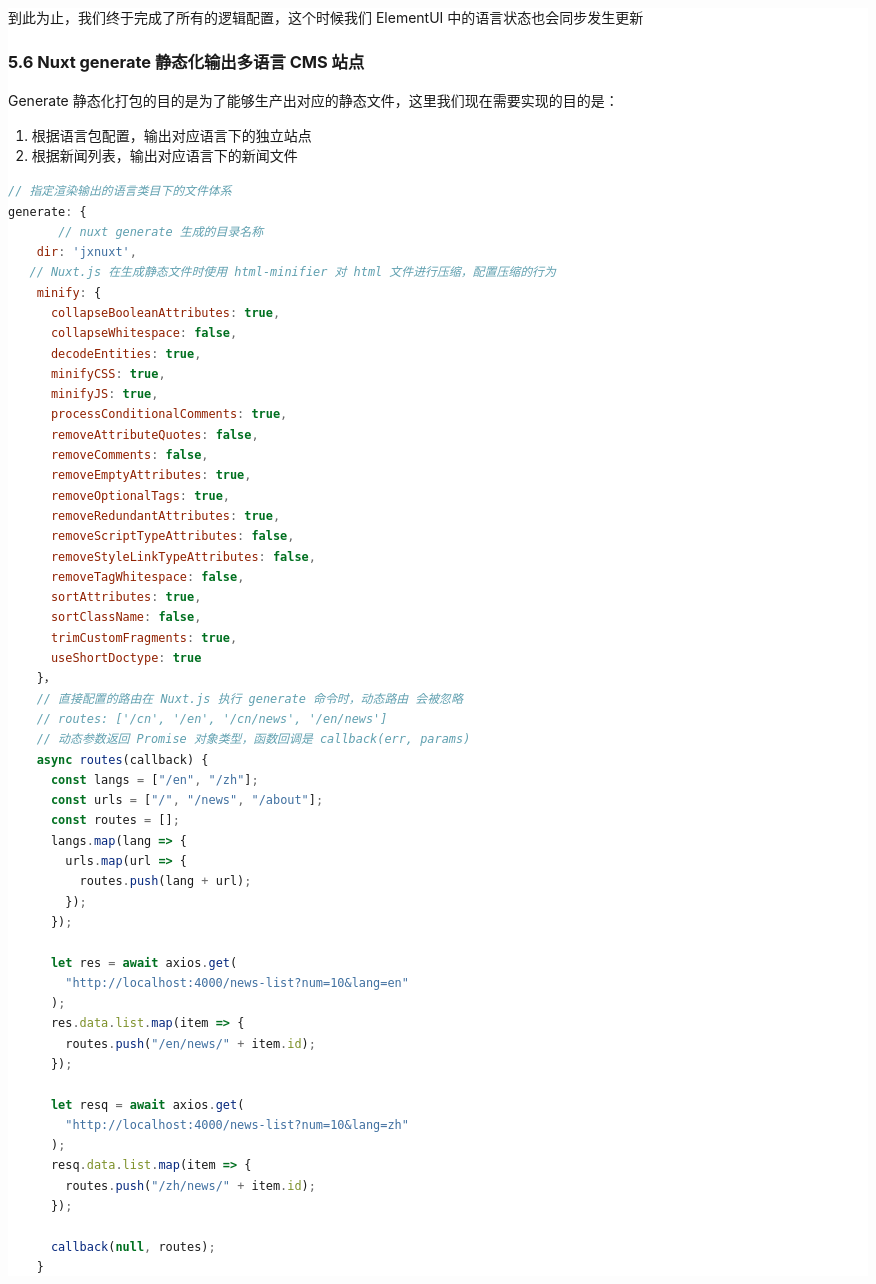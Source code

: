  到此为止，我们终于完成了所有的逻辑配置，这个时候我们 ElementUI 中的语言状态也会同步发生更新



### 5.6 Nuxt generate 静态化输出多语言 CMS 站点

 Generate 静态化打包的目的是为了能够生产出对应的静态文件，这里我们现在需要实现的目的是：

 1. 根据语言包配置，输出对应语言下的独立站点
 2. 根据新闻列表，输出对应语言下的新闻文件

 `````js
 // 指定渲染输出的语言类目下的文件体系
 generate: {
  		// nuxt generate 生成的目录名称 
     dir: 'jxnuxt',
    // Nuxt.js 在生成静态文件时使用 html-minifier 对 html 文件进行压缩，配置压缩的行为
     minify: {
       collapseBooleanAttributes: true,
       collapseWhitespace: false,
       decodeEntities: true,
       minifyCSS: true,
       minifyJS: true,
       processConditionalComments: true,
       removeAttributeQuotes: false,
       removeComments: false,
       removeEmptyAttributes: true,
       removeOptionalTags: true,
       removeRedundantAttributes: true,
       removeScriptTypeAttributes: false,
       removeStyleLinkTypeAttributes: false,
       removeTagWhitespace: false,
       sortAttributes: true,
       sortClassName: false,
       trimCustomFragments: true,
       useShortDoctype: true
     }，
     // 直接配置的路由在 Nuxt.js 执行 generate 命令时，动态路由 会被忽略
     // routes: ['/cn', '/en', '/cn/news', '/en/news']
     // 动态参数返回 Promise 对象类型，函数回调是 callback(err, params)
     async routes(callback) {
       const langs = ["/en", "/zh"];
       const urls = ["/", "/news", "/about"];
       const routes = [];
       langs.map(lang => {
         urls.map(url => {
           routes.push(lang + url);
         });
       });
 
       let res = await axios.get(
         "http://localhost:4000/news-list?num=10&lang=en"
       );
       res.data.list.map(item => {
         routes.push("/en/news/" + item.id);
       });
 
       let resq = await axios.get(
         "http://localhost:4000/news-list?num=10&lang=zh"
       );
       resq.data.list.map(item => {
         routes.push("/zh/news/" + item.id);
       });
 
       callback(null, routes);
     }
 `````